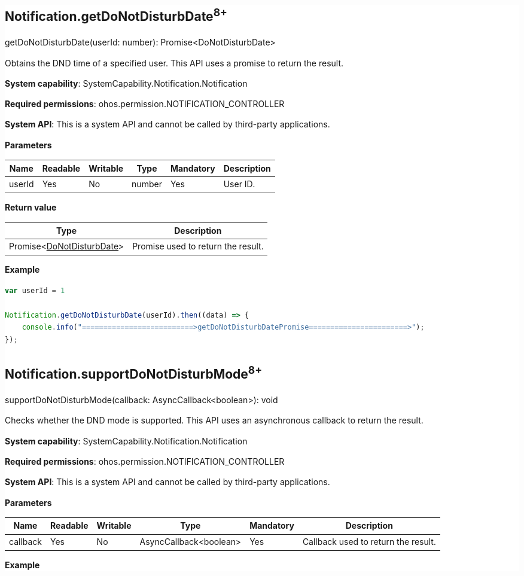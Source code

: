 

## Notification.getDoNotDisturbDate<sup>8+</sup>

getDoNotDisturbDate(userId: number): Promise\<DoNotDisturbDate\>

Obtains the DND time of a specified user. This API uses a promise to return the result.

**System capability**: SystemCapability.Notification.Notification

**Required permissions**: ohos.permission.NOTIFICATION_CONTROLLER

**System API**: This is a system API and cannot be called by third-party applications.

**Parameters**

| Name    | Readable| Writable| Type                             | Mandatory| Description                  |
| -------- | ---- | --- | --------------------------------- | ---- | ---------------------- |
| userId   | Yes  | No | number                            | Yes  | User ID.|

**Return value**

| Type                                                       | Description                                                        |
| ----------------------------------------------------------- | ------------------------------------------------------------ |
| Promise\<[DoNotDisturbDate](#donotdisturbdate8)\> | Promise used to return the result.|

**Example**

```js
var userId = 1

Notification.getDoNotDisturbDate(userId).then((data) => {
	console.info("==========================>getDoNotDisturbDatePromise=======================>");
});
```


## Notification.supportDoNotDisturbMode<sup>8+</sup>

supportDoNotDisturbMode(callback: AsyncCallback\<boolean\>): void

Checks whether the DND mode is supported. This API uses an asynchronous callback to return the result.

**System capability**: SystemCapability.Notification.Notification

**Required permissions**: ohos.permission.NOTIFICATION_CONTROLLER

**System API**: This is a system API and cannot be called by third-party applications.

**Parameters**

| Name    | Readable| Writable| Type                    | Mandatory| Description                            |
| -------- | ---- | --- | ------------------------ | ---- | -------------------------------- |
| callback | Yes  | No | AsyncCallback\<boolean\> | Yes  | Callback used to return the result.|

**Example**
